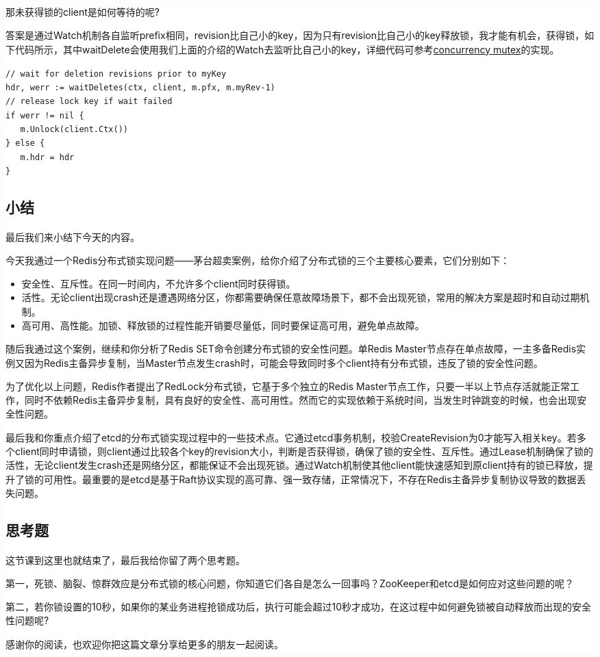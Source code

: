 
那未获得锁的client是如何等待的呢\?

答案是通过Watch机制各自监听prefix相同，revision比自己小的key，因为只有revision比自己小的key释放锁，我才能有机会，获得锁，如下代码所示，其中waitDelete会使用我们上面的介绍的Watch去监听比自己小的key，详细代码可参考[concurrency mutex](https://github.com/etcd-io/etcd/blob/v3.4.9/clientv3/concurrency/mutex.go)的实现。

    // wait for deletion revisions prior to myKey
    hdr, werr := waitDeletes(ctx, client, m.pfx, m.myRev-1)
    // release lock key if wait failed
    if werr != nil {
       m.Unlock(client.Ctx())
    } else {
       m.hdr = hdr
    }
    

## 小结

最后我们来小结下今天的内容。

今天我通过一个Redis分布式锁实现问题——茅台超卖案例，给你介绍了分布式锁的三个主要核心要素，它们分别如下：

* 安全性、互斥性。在同一时间内，不允许多个client同时获得锁。
* 活性。无论client出现crash还是遭遇网络分区，你都需要确保任意故障场景下，都不会出现死锁，常用的解决方案是超时和自动过期机制。
* 高可用、高性能。加锁、释放锁的过程性能开销要尽量低，同时要保证高可用，避免单点故障。

随后我通过这个案例，继续和你分析了Redis SET命令创建分布式锁的安全性问题。单Redis Master节点存在单点故障，一主多备Redis实例又因为Redis主备异步复制，当Master节点发生crash时，可能会导致同时多个client持有分布式锁，违反了锁的安全性问题。

为了优化以上问题，Redis作者提出了RedLock分布式锁，它基于多个独立的Redis Master节点工作，只要一半以上节点存活就能正常工作，同时不依赖Redis主备异步复制，具有良好的安全性、高可用性。然而它的实现依赖于系统时间，当发生时钟跳变的时候，也会出现安全性问题。

最后我和你重点介绍了etcd的分布式锁实现过程中的一些技术点。它通过etcd事务机制，校验CreateRevision为0才能写入相关key。若多个client同时申请锁，则client通过比较各个key的revision大小，判断是否获得锁，确保了锁的安全性、互斥性。通过Lease机制确保了锁的活性，无论client发生crash还是网络分区，都能保证不会出现死锁。通过Watch机制使其他client能快速感知到原client持有的锁已释放，提升了锁的可用性。最重要的是etcd是基于Raft协议实现的高可靠、强一致存储，正常情况下，不存在Redis主备异步复制协议导致的数据丢失问题。

## 思考题

这节课到这里也就结束了，最后我给你留了两个思考题。

第一，死锁、脑裂、惊群效应是分布式锁的核心问题，你知道它们各自是怎么一回事吗？ZooKeeper和etcd是如何应对这些问题的呢？

第二，若你锁设置的10秒，如果你的某业务进程抢锁成功后，执行可能会超过10秒才成功，在这过程中如何避免锁被自动释放而出现的安全性问题呢\?

感谢你的阅读，也欢迎你把这篇文章分享给更多的朋友一起阅读。